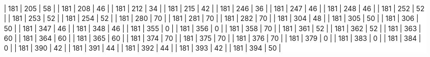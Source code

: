 | 181             | 205                | 58       |
| 181             | 208                | 46       |
| 181             | 212                | 34       |
| 181             | 215                | 42       |
| 181             | 246                | 36       |
| 181             | 247                | 46       |
| 181             | 248                | 46       |
| 181             | 252                | 52       |
| 181             | 253                | 52       |
| 181             | 254                | 52       |
| 181             | 280                | 70       |
| 181             | 281                | 70       |
| 181             | 282                | 70       |
| 181             | 304                | 48       |
| 181             | 305                | 50       |
| 181             | 306                | 50       |
| 181             | 347                | 46       |
| 181             | 348                | 46       |
| 181             | 355                | 0        |
| 181             | 356                | 0        |
| 181             | 358                | 70       |
| 181             | 361                | 52       |
| 181             | 362                | 52       |
| 181             | 363                | 60       |
| 181             | 364                | 60       |
| 181             | 365                | 60       |
| 181             | 374                | 70       |
| 181             | 375                | 70       |
| 181             | 376                | 70       |
| 181             | 379                | 0        |
| 181             | 383                | 0        |
| 181             | 384                | 0        |
| 181             | 390                | 42       |
| 181             | 391                | 44       |
| 181             | 392                | 44       |
| 181             | 393                | 42       |
| 181             | 394                | 50       |
